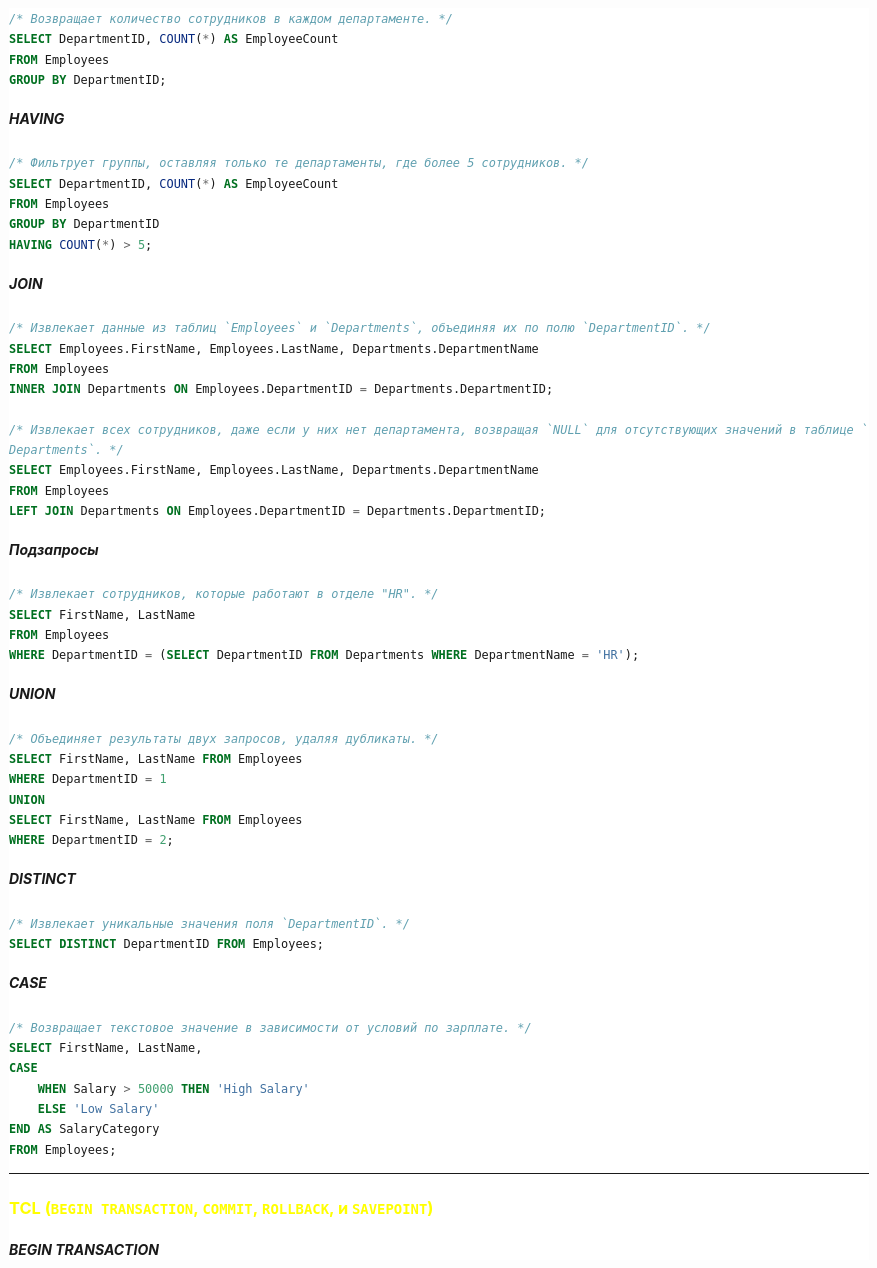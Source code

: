 ```sql
/* Возвращает количество сотрудников в каждом департаменте. */
SELECT DepartmentID, COUNT(*) AS EmployeeCount
FROM Employees
GROUP BY DepartmentID;
```
##### HAVING
```sql
/* Фильтрует группы, оставляя только те департаменты, где более 5 сотрудников. */
SELECT DepartmentID, COUNT(*) AS EmployeeCount
FROM Employees
GROUP BY DepartmentID
HAVING COUNT(*) > 5;
```
##### JOIN
```sql
/* Извлекает данные из таблиц `Employees` и `Departments`, объединяя их по полю `DepartmentID`. */
SELECT Employees.FirstName, Employees.LastName, Departments.DepartmentName
FROM Employees
INNER JOIN Departments ON Employees.DepartmentID = Departments.DepartmentID;

/* Извлекает всех сотрудников, даже если у них нет департамента, возвращая `NULL` для отсутствующих значений в таблице `Departments`. */
SELECT Employees.FirstName, Employees.LastName, Departments.DepartmentName
FROM Employees
LEFT JOIN Departments ON Employees.DepartmentID = Departments.DepartmentID;
```
##### Подзапросы
```sql
/* Извлекает сотрудников, которые работают в отделе "HR". */
SELECT FirstName, LastName
FROM Employees
WHERE DepartmentID = (SELECT DepartmentID FROM Departments WHERE DepartmentName = 'HR');
```
##### UNION
```sql
/* Объединяет результаты двух запросов, удаляя дубликаты. */
SELECT FirstName, LastName FROM Employees
WHERE DepartmentID = 1
UNION
SELECT FirstName, LastName FROM Employees
WHERE DepartmentID = 2;
```
##### DISTINCT
```sql
/* Извлекает уникальные значения поля `DepartmentID`. */
SELECT DISTINCT DepartmentID FROM Employees;
```
##### CASE
```sql
/* Возвращает текстовое значение в зависимости от условий по зарплате. */
SELECT FirstName, LastName,
CASE
    WHEN Salary > 50000 THEN 'High Salary'
    ELSE 'Low Salary'
END AS SalaryCategory
FROM Employees;
```
---
### <font color="#ffff00">TCL (`BEGIN TRANSACTION`, `COMMIT`, `ROLLBACK`, и `SAVEPOINT`)</font>
##### BEGIN TRANSACTION